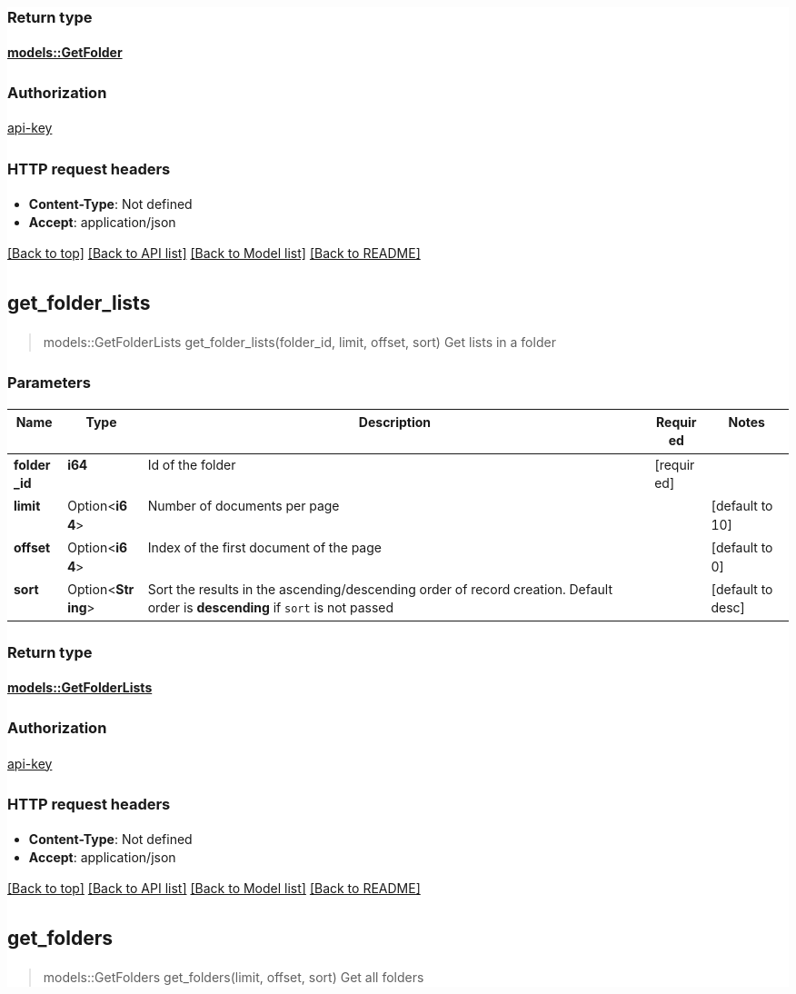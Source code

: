 ### Return type

[**models::GetFolder**](getFolder.md)

### Authorization

[api-key](../README.md#api-key)

### HTTP request headers

- **Content-Type**: Not defined
- **Accept**: application/json

[[Back to top]](#) [[Back to API list]](../README.md#documentation-for-api-endpoints) [[Back to Model list]](../README.md#documentation-for-models) [[Back to README]](../README.md)


## get_folder_lists

> models::GetFolderLists get_folder_lists(folder_id, limit, offset, sort)
Get lists in a folder

### Parameters


Name | Type | Description  | Required | Notes
------------- | ------------- | ------------- | ------------- | -------------
**folder_id** | **i64** | Id of the folder | [required] |
**limit** | Option<**i64**> | Number of documents per page |  |[default to 10]
**offset** | Option<**i64**> | Index of the first document of the page |  |[default to 0]
**sort** | Option<**String**> | Sort the results in the ascending/descending order of record creation. Default order is **descending** if `sort` is not passed |  |[default to desc]

### Return type

[**models::GetFolderLists**](getFolderLists.md)

### Authorization

[api-key](../README.md#api-key)

### HTTP request headers

- **Content-Type**: Not defined
- **Accept**: application/json

[[Back to top]](#) [[Back to API list]](../README.md#documentation-for-api-endpoints) [[Back to Model list]](../README.md#documentation-for-models) [[Back to README]](../README.md)


## get_folders

> models::GetFolders get_folders(limit, offset, sort)
Get all folders
